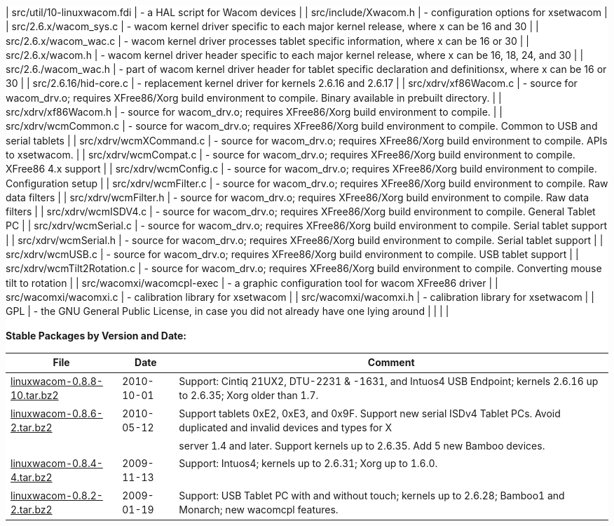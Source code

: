 | src/util/10-linuxwacom.fdi  | \- a HAL script for Wacom devices                                                                                       |
| src/include/Xwacom.h        | \- configuration options for xsetwacom                                                                                  |
| src/2.6.x/wacom\_sys.c      | \- wacom kernel driver specific to each major kernel release, where x can be 16 and 30                                  |
| src/2.6.x/wacom\_wac.c      | \- wacom kernel driver processes tablet specific information, where x can be 16 or 30                                   |
| src/2.6.x/wacom.h           | \- wacom kernel driver header specific to each major kernel release, where x can be 16, 18, 24, and 30                  |
| src/2.6./wacom\_wac.h       | \- part of wacom kernel driver header for tablet specific declaration and definitionsx, where x can be 16 or 30         |
| src/2.6.16/hid-core.c       | \- replacement kernel driver for kernels 2.6.16 and 2.6.17                                                              |
| src/xdrv/xf86Wacom.c        | \- source for wacom\_drv.o; requires XFree86/Xorg build environment to compile. Binary available in prebuilt directory. |
| src/xdrv/xf86Wacom.h        | \- source for wacom\_drv.o; requires XFree86/Xorg build environment to compile.                                         |
| src/xdrv/wcmCommon.c        | \- source for wacom\_drv.o; requires XFree86/Xorg build environment to compile. Common to USB and serial tablets        |
| src/xdrv/wcmXCommand.c      | \- source for wacom\_drv.o; requires XFree86/Xorg build environment to compile. APIs to xsetwacom.                      |
| src/xdrv/wcmCompat.c        | \- source for wacom\_drv.o; requires XFree86/Xorg build environment to compile. XFree86 4.x support                     |
| src/xdrv/wcmConfig.c        | \- source for wacom\_drv.o; requires XFree86/Xorg build environment to compile. Configuration setup                     |
| src/xdrv/wcmFilter.c        | \- source for wacom\_drv.o; requires XFree86/Xorg build environment to compile. Raw data filters                        |
| src/xdrv/wcmFilter.h        | \- source for wacom\_drv.o; requires XFree86/Xorg build environment to compile. Raw data filters                        |
| src/xdrv/wcmISDV4.c         | \- source for wacom\_drv.o; requires XFree86/Xorg build environment to compile. General Tablet PC                       |
| src/xdrv/wcmSerial.c        | \- source for wacom\_drv.o; requires XFree86/Xorg build environment to compile. Serial tablet support                   |
| src/xdrv/wcmSerial.h        | \- source for wacom\_drv.o; requires XFree86/Xorg build environment to compile. Serial tablet support                   |
| src/xdrv/wcmUSB.c           | \- source for wacom\_drv.o; requires XFree86/Xorg build environment to compile. USB tablet support                      |
| src/xdrv/wcmTilt2Rotation.c | \- source for wacom\_drv.o; requires XFree86/Xorg build environment to compile. Converting mouse tilt to rotation       |
| src/wacomxi/wacomcpl-exec   | \- a graphic configuration tool for wacom XFree86 driver                                                                |
| src/wacomxi/wacomxi.c       | \- calibration library for xsetwacom                                                                                    |
| src/wacomxi/wacomxi.h       | \- calibration library for xsetwacom                                                                                    |
| GPL                         | \- the GNU General Public License, in case you did not already have one lying around                                    |
|                             |                                                                                                                         |

**Stable Packages by Version and Date:**

| File                                                                                                                                                     | Date       | Comment                                                                                                                         |
|----------------------------------------------------------------------------------------------------------------------------------------------------------|------------|---------------------------------------------------------------------------------------------------------------------------------|
| [linuxwacom-0.8.8-10.tar.bz2](http://sourceforge.net/projects/linuxwacom/files/linuxwacom/0.8.8-10/linuxwacom-0.8.8-10.tar.bz2/download)                 | 2010-10-01 | Support: Cintiq 21UX2, DTU-2231 & -1631, and Intuos4 USB Endpoint; kernels 2.6.16 up to 2.6.35; Xorg older than 1.7.            |
| [linuxwacom-0.8.6-2.tar.bz2](http://sourceforge.net/projects/linuxwacom/files/linuxwacom/0.8.6-2/linuxwacom-0.8.6-2.tar.bz2/download)                    | 2010-05-12 | Support tablets 0xE2, 0xE3, and 0x9F. Support new serial ISDv4 Tablet PCs. Avoid duplicated and invalid devices and types for X |
|                                                                                                                                                          |            | server 1.4 and later. Support kernels up to 2.6.35. Add 5 new Bamboo devices.                                                   |
| [linuxwacom-0.8.4-4.tar.bz2](http://sourceforge.net/projects/linuxwacom/files/linuxwacom/0.8.4-4/linuxwacom-0.8.4-4.tar.bz2/download)                    | 2009-11-13 | Support: Intuos4; kernels up to 2.6.31; Xorg up to 1.6.0.                                                                       |
| [linuxwacom-0.8.2-2.tar.bz2](http://sourceforge.net/projects/linuxwacom/files/linuxwacom/0.8.2-2/linuxwacom-0.8.2-2.tar.bz2/download)                    | 2009-01-19 | Support: USB Tablet PC with and without touch; kernels up to 2.6.28; Bamboo1 and Monarch; new wacomcpl features.                |